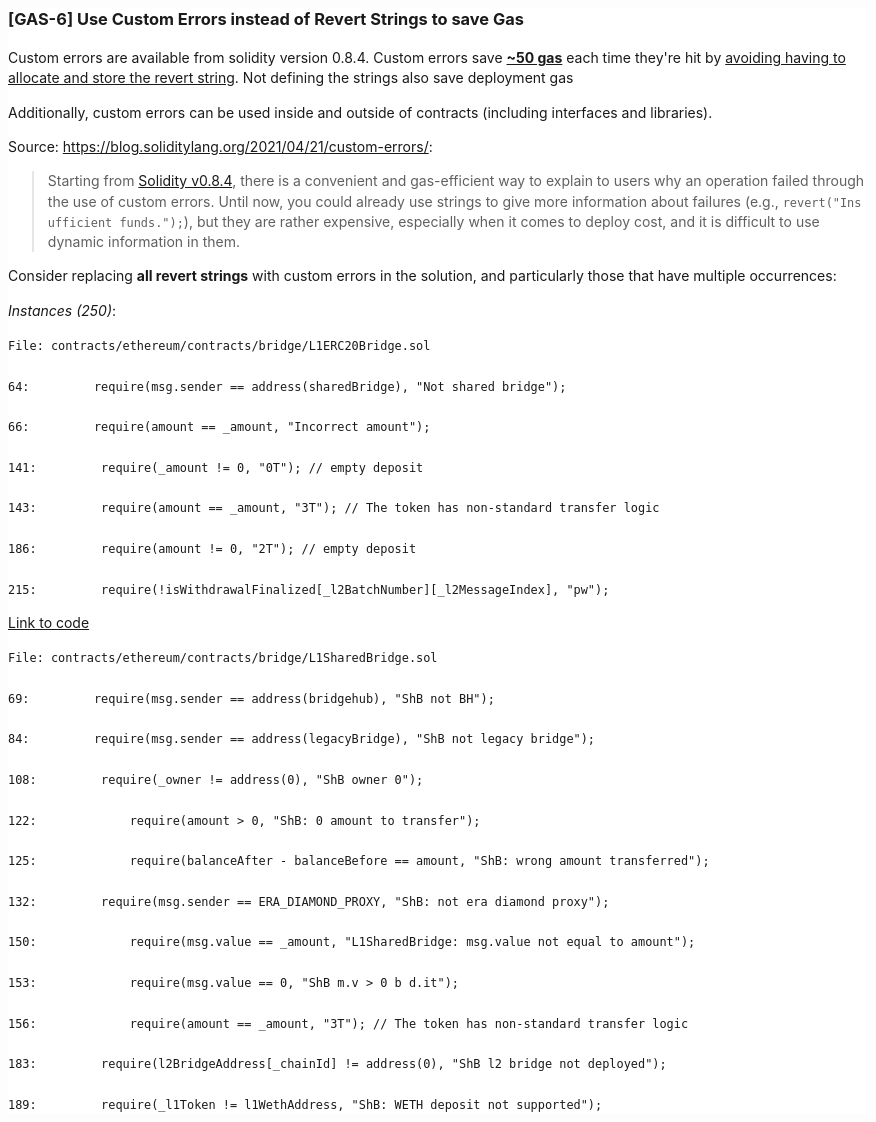 ### <a name="GAS-6"></a>[GAS-6] Use Custom Errors instead of Revert Strings to save Gas
Custom errors are available from solidity version 0.8.4. Custom errors save [**~50 gas**](https://gist.github.com/IllIllI000/ad1bd0d29a0101b25e57c293b4b0c746) each time they're hit by [avoiding having to allocate and store the revert string](https://blog.soliditylang.org/2021/04/21/custom-errors/#errors-in-depth). Not defining the strings also save deployment gas

Additionally, custom errors can be used inside and outside of contracts (including interfaces and libraries).

Source: <https://blog.soliditylang.org/2021/04/21/custom-errors/>:

> Starting from [Solidity v0.8.4](https://github.com/ethereum/solidity/releases/tag/v0.8.4), there is a convenient and gas-efficient way to explain to users why an operation failed through the use of custom errors. Until now, you could already use strings to give more information about failures (e.g., `revert("Insufficient funds.");`), but they are rather expensive, especially when it comes to deploy cost, and it is difficult to use dynamic information in them.

Consider replacing **all revert strings** with custom errors in the solution, and particularly those that have multiple occurrences:

*Instances (250)*:
```solidity
File: contracts/ethereum/contracts/bridge/L1ERC20Bridge.sol

64:         require(msg.sender == address(sharedBridge), "Not shared bridge");

66:         require(amount == _amount, "Incorrect amount");

141:         require(_amount != 0, "0T"); // empty deposit

143:         require(amount == _amount, "3T"); // The token has non-standard transfer logic

186:         require(amount != 0, "2T"); // empty deposit

215:         require(!isWithdrawalFinalized[_l2BatchNumber][_l2MessageIndex], "pw");

```
[Link to code](https://github.com/code-423n4/2024-03-zksync/blob/main/code/contracts/ethereum/contracts/bridge/L1ERC20Bridge.sol)

```solidity
File: contracts/ethereum/contracts/bridge/L1SharedBridge.sol

69:         require(msg.sender == address(bridgehub), "ShB not BH");

84:         require(msg.sender == address(legacyBridge), "ShB not legacy bridge");

108:         require(_owner != address(0), "ShB owner 0");

122:             require(amount > 0, "ShB: 0 amount to transfer");

125:             require(balanceAfter - balanceBefore == amount, "ShB: wrong amount transferred");

132:         require(msg.sender == ERA_DIAMOND_PROXY, "ShB: not era diamond proxy");

150:             require(msg.value == _amount, "L1SharedBridge: msg.value not equal to amount");

153:             require(msg.value == 0, "ShB m.v > 0 b d.it");

156:             require(amount == _amount, "3T"); // The token has non-standard transfer logic

183:         require(l2BridgeAddress[_chainId] != address(0), "ShB l2 bridge not deployed");

189:         require(_l1Token != l1WethAddress, "ShB: WETH deposit not supported");

```
